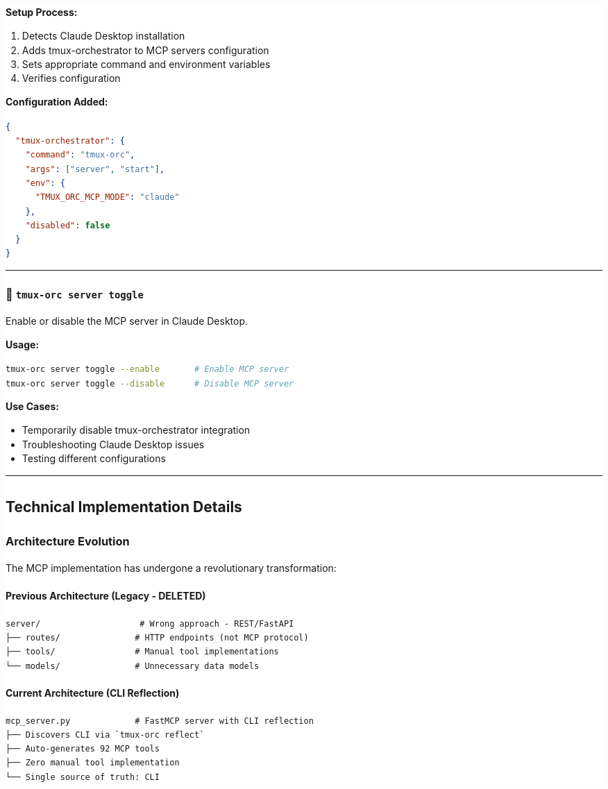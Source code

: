 **Setup Process:**
1. Detects Claude Desktop installation
2. Adds tmux-orchestrator to MCP servers configuration
3. Sets appropriate command and environment variables
4. Verifies configuration

**Configuration Added:**
```json
{
  "tmux-orchestrator": {
    "command": "tmux-orc",
    "args": ["server", "start"],
    "env": {
      "TMUX_ORC_MCP_MODE": "claude"
    },
    "disabled": false
  }
}
```

---

### 🔄 `tmux-orc server toggle`

Enable or disable the MCP server in Claude Desktop.

**Usage:**
```bash
tmux-orc server toggle --enable       # Enable MCP server
tmux-orc server toggle --disable      # Disable MCP server
```

**Use Cases:**
- Temporarily disable tmux-orchestrator integration
- Troubleshooting Claude Desktop issues
- Testing different configurations

---

## Technical Implementation Details

### Architecture Evolution

The MCP implementation has undergone a revolutionary transformation:

#### Previous Architecture (Legacy - DELETED)
```
server/                    # Wrong approach - REST/FastAPI
├── routes/               # HTTP endpoints (not MCP protocol)
├── tools/                # Manual tool implementations
└── models/               # Unnecessary data models
```

#### Current Architecture (CLI Reflection)
```
mcp_server.py             # FastMCP server with CLI reflection
├── Discovers CLI via `tmux-orc reflect`
├── Auto-generates 92 MCP tools
├── Zero manual tool implementation
└── Single source of truth: CLI
```
